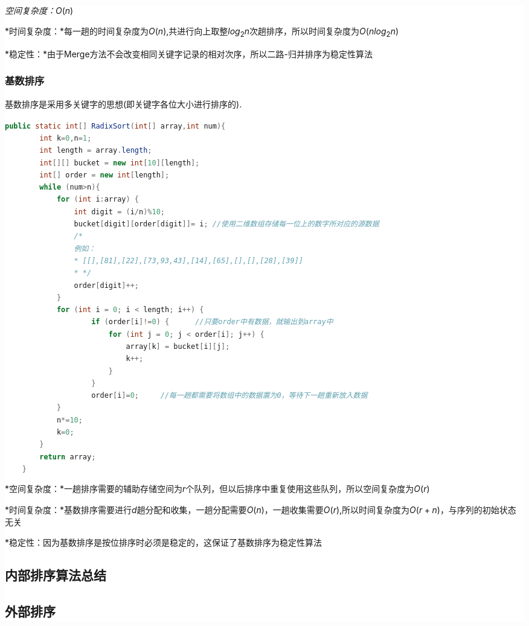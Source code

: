 *空间复杂度：*$O(n)$<br>

*时间复杂度：*每一趟的时间复杂度为$O(n)$,共进行向上取整$log_2n$次趟排序，所以时间复杂度为$O(nlog_2n)$<br>

*稳定性：*由于Merge方法不会改变相同关键字记录的相对次序，所以二路-归并排序为稳定性算法<br>

### 基数排序

基数排序是采用多关键字的思想(即关键字各位大小进行排序的).<br>

```java
public static int[] RadixSort(int[] array,int num){
        int k=0,n=1;
        int length = array.length;
        int[][] bucket = new int[10][length];
        int[] order = new int[length];
        while (num>n){
            for (int i:array) {
                int digit = (i/n)%10;
                bucket[digit][order[digit]]= i; //使用二维数组存储每一位上的数字所对应的源数据
                /*
                例如：
                * [[],[81],[22],[73,93,43],[14],[65],[],[],[28],[39]]
                * */
                order[digit]++;
            }
            for (int i = 0; i < length; i++) {
                    if (order[i]!=0) {      //只要order中有数据，就输出到array中
                        for (int j = 0; j < order[i]; j++) {
                            array[k] = bucket[i][j];
                            k++;
                        }
                    }
                    order[i]=0;     //每一趟都需要将数组中的数据置为0，等待下一趟重新放入数据
            }
            n*=10;
            k=0;
        }
        return array;
    }
```

*空间复杂度：*一趟排序需要的辅助存储空间为$r$个队列，但以后排序中重复使用这些队列，所以空间复杂度为$O(r)$<br>

*时间复杂度：*基数排序需要进行$d$趟分配和收集，一趟分配需要$O(n)$，一趟收集需要$O(r)$,所以时间复杂度为$O(r+n)$，与序列的初始状态无关<br>

*稳定性：因为基数排序是按位排序时必须是稳定的，这保证了基数排序为稳定性算法<br>

## 内部排序算法总结



## 外部排序
